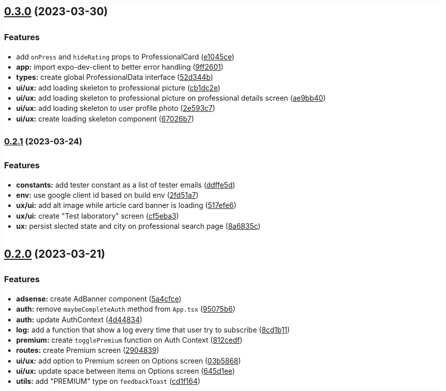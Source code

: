 ## [0.3.0](https://github.com/mateusfg7/formatch/compare/0.2.1...0.3.0) (2023-03-30)


### Features

* add `onPress` and `hideRating` props to ProfessionalCard ([e1045ce](https://github.com/mateusfg7/formatch/commit/e1045cee8a3ad84c9e6b4243ec1440b73a379828))
* **app:** import expo-dev-client to better error handling ([9ff2601](https://github.com/mateusfg7/formatch/commit/9ff26012f7610fd16219c403ee7d65b56c9ba833))
* **types:** create global ProfessionalData interface ([52d344b](https://github.com/mateusfg7/formatch/commit/52d344bfe05fe91724279458d1375e6f7ff21b6d))
* **ui/ux:** add loading skeleton to professional picture ([cb1dc2e](https://github.com/mateusfg7/formatch/commit/cb1dc2edd6ffffa00adc96087b54939246417501))
* **ui/ux:** add loading skeleton to professional picture on professional details screen ([ae9bb40](https://github.com/mateusfg7/formatch/commit/ae9bb40f152156ecfee0abe106e8b33678b37c8b))
* **ui/ux:** add loading skeleton to user profile photo ([2e593c7](https://github.com/mateusfg7/formatch/commit/2e593c73e6b32b92ce7b22f6dd618838c7b212b5))
* **ui/ux:** create loading skeleton component ([67026b7](https://github.com/mateusfg7/formatch/commit/67026b78cc11984daa086885452724e40a855596))

### [0.2.1](https://github.com/mateusfg7/formatch/compare/0.2.0...0.2.1) (2023-03-24)


### Features

* **constants:** add tester constant as a list of tester emails ([ddffe5d](https://github.com/mateusfg7/formatch/commit/ddffe5d5f776ad7f7852cdbb7f9c990e08383027))
* **env:** use google client id based on build env ([2fd51a7](https://github.com/mateusfg7/formatch/commit/2fd51a79db98137b711e9caf2d5c419cb0becb65))
* **ux/ui:** add alt image while article card banner is loading ([517efe6](https://github.com/mateusfg7/formatch/commit/517efe635b8057db4ea7f5a57a29bbe500a00260))
* **ux/ui:** create "Test laboratory" screen ([cf5eba3](https://github.com/mateusfg7/formatch/commit/cf5eba32fa9de8dbcc534716f2d0f034cc09f0e8))
* **ux:** persist slected state and city on professional search page ([8a6835c](https://github.com/mateusfg7/formatch/commit/8a6835c0f113f85c99025b1185acf145244b8220))

## [0.2.0](https://github.com/mateusfg7/formatch/compare/0.1.9...0.2.0) (2023-03-21)


### Features

* **adsense:** create AdBanner component ([5a4cfce](https://github.com/mateusfg7/formatch/commit/5a4cfce1711c3061df7036de328f4d536668c0bc))
* **auth:** remove `maybeCompleteAuth` method from `App.tsx` ([95075b6](https://github.com/mateusfg7/formatch/commit/95075b613dcac7aba562c22d065bec2bbfbf6819))
* **auth:** update AuthContext ([4d44834](https://github.com/mateusfg7/formatch/commit/4d448349e1ff61d8678153fa91831aa63eb08a1c))
* **log:** add a function that show a log every time that user try to subscribe ([8cd1b11](https://github.com/mateusfg7/formatch/commit/8cd1b119f47aa0dd753c8c3adffa17e335d99d0c))
* **premium:** create `togglePremium` function on Auth Context ([812cedf](https://github.com/mateusfg7/formatch/commit/812cedf0d98b6eafa9db853bf3e6e985501e1ede))
* **routes:** create Premium screen ([2904839](https://github.com/mateusfg7/formatch/commit/2904839bda228dde2f9cadfdf0fd4c12adeffdd7))
* **ui/ux:** add option to Premium screen on Options screen ([03b5868](https://github.com/mateusfg7/formatch/commit/03b5868e113f9bb126eb70442ee3fe2b062308d2))
* **ui/ux:** update space between items on Options screen ([645d1ee](https://github.com/mateusfg7/formatch/commit/645d1ee0b2746eb61ef1404c7ee82788276353d1))
* **utils:** add "PREMIUM" type on `feedbackToast` ([cd1f164](https://github.com/mateusfg7/formatch/commit/cd1f164172f637085ec3c1b9ccab3c295e3eba24))